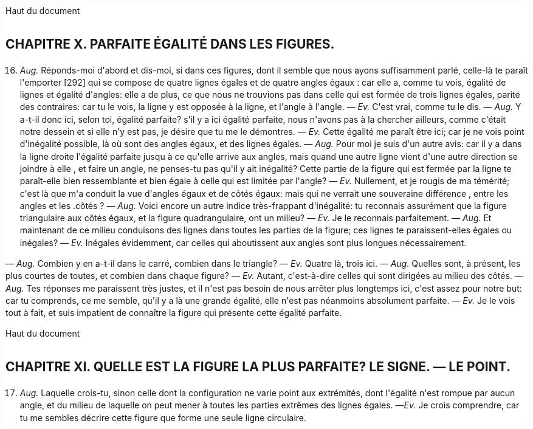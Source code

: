 Haut du document

## CHAPITRE X. PARFAITE ÉGALITÉ DANS LES FIGURES.

16. *Aug.*
Réponds-moi d'abord et dis-moi, si dans ces figures, dont il semble que nous
ayons suffisamment parlé, celle-là te paraît l'emporter [292] qui se compose
de quatre lignes égales et de quatre angles égaux : car elle a, comme tu vois,
égalité de lignes et égalité d'angles: elle a de plus, ce que nous ne
trouvions pas dans celle qui est formée de trois lignes égales, parité des
contraires: car tu le vois, la ligne y est opposée à la ligne, et l'angle à
l'angle. — *Ev.* C'est vrai, comme tu le dis. — *Aug.* Y a-t-il donc
ici, selon toi, égalité parfaite? s'il y a ici égalité parfaite, nous n'avons
pas à la chercher ailleurs, comme c'était notre dessein et si elle n'y est
pas, je désire que tu me le démontres. *— Ev.* Cette égalité me paraît
être ici; car je ne vois point d'inégalité possible, là où sont des angles
égaux, et des lignes égales. *— Aug.* Pour moi je suis d'un autre avis:
car il y a dans la ligne droite l'égalité parfaite jusqu à ce qu'elle arrive
aux angles, mais quand une autre ligne vient d'une autre direction se joindre
à elle , et faire un angle, ne penses-tu pas qu'il y ait inégalité? Cette
partie de la figure qui est fermée par la ligne te paraît-elle bien
ressemblante et bien égale à celle qui est limitée par l'angle? — *Ev.*
Nullement, et je rougis de ma témérité; c'est là que m'a conduit la vue
d'angles égaux et de côtés égaux: mais qui ne verrait une souveraine
différence , entre les angles et les .côtés ? — *Aug.* Voici encore un
autre indice très-frappant d'inégalité: tu reconnais assurément que la figure
triangulaire aux côtés égaux, et la figure quadrangulaire, ont un milieu? *—
Ev.* Je le reconnais parfaitement. *— Aug.* Et maintenant de ce milieu
conduisons des lignes dans toutes les parties de la figure; ces lignes te
paraissent-elles égales ou inégales? *— Ev.* Inégales évidemment, car
celles qui aboutissent aux angles sont plus longues nécessairement.

— *Aug.* Combien y en a-t-il dans le
carré, combien dans le triangle? *— Ev.* Quatre là, trois ici. *— Aug.*
Quelles sont, à présent, les plus courtes de toutes, et combien dans chaque
figure? *— Ev.* Autant, c'est-à-dire celles qui sont dirigées au milieu
des côtés. *— Aug.* Tes réponses me paraissent très justes, et il n'est
pas besoin de nous arrêter plus longtemps ici, c'est assez pour notre but: car
tu comprends, ce me semble, qu'il y a là une grande égalité, elle n'est pas
néanmoins absolument parfaite. — *Ev.* Je le vois tout à fait, et suis
impatient de connaître la figure qui présente cette égalité parfaite.

Haut du document

## CHAPITRE XI. QUELLE EST LA FIGURE LA PLUS PARFAITE? LE SIGNE. — LE POINT.

17. *Aug.*
Laquelle crois-tu, sinon celle dont la configuration ne varie point aux
extrémités, dont l'égalité n'est rompue par aucun angle, et du milieu de
laquelle on peut mener à toutes les parties extrêmes des lignes égales. —*Ev.*
Je crois comprendre, car tu me sembles décrire cette figure que forme une
seule ligne circulaire.

